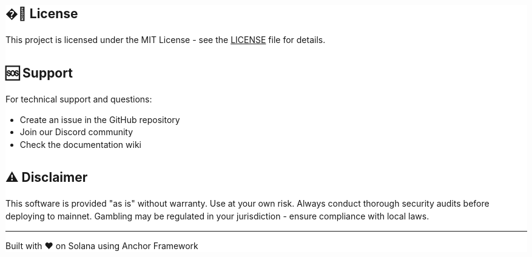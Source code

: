 ## �📄 License

This project is licensed under the MIT License - see the [LICENSE](LICENSE) file for details.

## 🆘 Support

For technical support and questions:

- Create an issue in the GitHub repository
- Join our Discord community
- Check the documentation wiki

## ⚠️ Disclaimer

This software is provided "as is" without warranty. Use at your own risk. Always conduct thorough security audits before deploying to mainnet. Gambling may be regulated in your jurisdiction - ensure compliance with local laws.

---

Built with ❤️ on Solana using Anchor Framework
